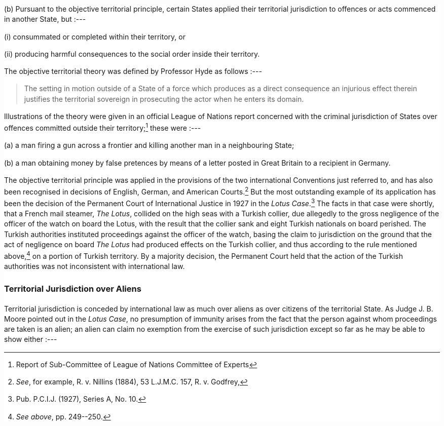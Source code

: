 (b) Pursuant to the objective territorial principle, certain
States applied their territorial jurisdiction to offences or acts
commenced in another State, but :---

(i) consummated or completed
within their territory, or

(ii) producing harmful consequences
to the social order inside their territory.

The objective
territorial theory was defined by Professor Hyde as follows :---

> The setting in motion outside of a State of a force which
produces as a direct consequence an injurious effect therein
justifies the territorial sovereign in prosecuting the actor when
he enters its domain.

Illustrations of the theory were given in an official League of
Nations report concerned with the criminal jurisdiction of
States over offences committed outside their territory;[^250/1] these
were :---

(a) a man firing a gun across a frontier and killing
another man in a neighbouring State;

(b) a man obtaining
money by false pretences by means of a letter posted in Great
Britain to a recipient in Germany.

The objective territorial principle was applied in the provisions
of the two international Conventions just referred to,
and has also been recognised in decisions of English, German,
and American Courts.[^250/2] But the most outstanding example of
its application has been the decision of the Permanent Court of
International Justice in 1927 in the _Lotus Case_.[^250/3] The facts in
that case were shortly, that a French mail steamer, _The Lotus_,
collided on the high seas with a Turkish collier, due allegedly to
the gross negligence of the officer of the watch on board the
Lotus, with the result that the collier sank and eight Turkish
nationals on board perished. The Turkish authorities instituted
proceedings against the officer of the watch, basing the
claim to jurisdiction on the ground that the act of negligence
on board _The Lotus_ had produced effects on the Turkish
collier, and thus according to the rule mentioned above,[^250/4] on
a portion of Turkish territory. By a majority decision, the
Permanent Court held that the action of the Turkish authorities
was not inconsistent with international law.

### Territorial Jurisdiction over Aliens

Territorial jurisdiction is conceded by international law as
much over aliens as over citizens of the territorial State. As
Judge J. B. Moore pointed out in the _Lotus Case_, no presumption
of immunity arises from the fact that the person against
whom proceedings are taken is an alien; an alien can claim
no exemption from the exercise of such jurisdiction except so
far as he may be able to show either :---


[^242/1]: For affirmation of this principle, _see_ Board of Trade v. Owen, (1957] A.C.
[^243/1]: Pub. P.C.I.J. (1927), Series A, No. 10.
[^243/2]: Mr. Justice H. V. Evatt in 49 C.L.R. (1933), at p. 239.
[^243/3]: Compania Naviera Vascongado v. Cristina S.S., [1938] A.C. 485, at pp.
[^244/1]: Bank of Toronto v. Lambe (1887), 12 App. Cas. 575, at p. 584.
[^244/2]: _Cf._ Carrick v. Hancock (1895), 12 T.L.R. 59. Under the Supplementary
[^244/3]: Blackwood v. R. (1882), 8 App. Cas. 82, at p. 98; MacLeod v. A.-G. for
[^244/4]: U.S. v. Bowman (1922), 260 U.S. 94.
[^244/5]: (1876), 2 Ex, D. 63.
[^246/1]: _See_ R. v. Anderson (1868), L.R. 1 C.C.R. 161; 11 Cox C.C. 198. The
[^246/2]: (1941), 1 K.B. 171. _Cf._ American decision in Cunard S.S. Co. v. Mellon
[^246/3]: For this reason, a crime committed on board a ship is, for the purposes
[^246/4]: Hall; _see_ his International Law (8th Edition), pp. 301--304. _See also below_
[^247/1]: _See_ Article 23 of the Rome Convention on Damage Caused by Foreign
[^247/2]: _See below_, pp. 264--269.
[^247/3]: _See_ Smith, _Great Britain and the Law of Nations_ (1935), Vol. II, pp. 253--4.
[^248/1]: (1887), 120 U.S. 1.
[^249/1]: _See_ in this connection, the House of Lords decision in Board of Trade v.
[^249/2]: This Convention has continued to remain in force as between its parties
[^250/1]: Report of Sub-Committee of League of Nations Committee of Experts
[^250/2]: _See_, for example, R. v. Nillins (1884), 53 L.J.M.C. 157, R. v. Godfrey,
[^250/3]: Pub. P.C.I.J. (1927), Series A, No. 10.
[^250/4]: _See above_, pp. 249--250.
[^251/1]: _See above_, p. 249.
[^251/2]: _See_ Report of Sub-Committee of League of Nations Committee of Experts
[^251/3]: Harvard, Research on International Law (1935), Jurisdiction with respect
[^252/1]: Moore's _Digest of International Law_ (1906), Vol. II, p. 228.
[^253/1]: (1812), 7 Cranch 116.
[^253/2]: U.S.A v. Wagner (1867), 2 Ch. App. 582.
[^253/3]: But this was said by Lord Porter in United Stales and Republic of France v.
[^253/4]: Jordan, C.J., of the New South Wales Supreme Court, in Wright v.
[^254/1]: Per Lord Denning in Rahimtoola v. Nizam of Hyderabad, [1958] A.C. 379,
[^254/2]: Compania Naviera Vascongado v. Cristina S.S., [1938] A.C. 485.
[^254/3]: _See below_, pp. 264--269.
[^255/1]: _See_ Juan Ysmael & Co. Inc. v. Government of Republic of Indonesia, (1955)
[^255/2]: _See_ United States and Republic of France v. Dollfus Mieg et Cie S.A. and
[^255/3]: United States v. Deutsches Kalisyndikat Gesellschaft (1929), 31 F. (20) 199.
[^256/1]: Compania Naviera Vascongado v. Cristina S.S., [1938] A.C. 485, at p. 494.
[^256/2]: It was expressly declared in the House of Lords decision, Sultan of Johore
[^256/3]: _See_ Rahimtoola v. Nizam of Hyderabad, (1958) A.C. 379, at p. 401; [1957]
[^256/4]: In Rahimtoola v. Nizam of Hyderabad, (1958) A.C. 379, at pp. 422--424;
[^257/1]: [1949] 2 All E.R. 274.
[^257/2]: [1957] 1 Q.B. 438; (1956] 3 All E.R. 715.
[^257/3]: Mellenger v. New Brunswick Development Corporation, [1971] 2 AU E.R.
[^257/4]: Mighell v. Johore (Sultan), (1894) 1 Q.B. 149.
[^258/1]: _See_ Baccus S.R.L. v. Servicio Nacional del Trigo, (1957) 1 Q.B. 438;
[^258/2]: Duff Development Co. v. Kelantan Government, (1924) A.C. 797.
[^258/3]: Mighell v. Johore (Sultan), (1895] 1 Q.B. 149.
[^258/4]: Compania Naviera Vascongado v. Cristina S.S. (1938] A.C. 485. Yet a foreign
[^258/5]: Kahan v Pakistan Federation, (1951) 2 K.B. 1003, especially at p. 1016.
[^258/6]: _See_ High Commissioner for India v. Ghosh, (1960] 1 Q.B. 134; (1959) 3 All
[^259/1]: National City Bank v. Republic of China (1955), 348 U.S. 356.
[^259/2]: Under Article 29, the person of a diplomatic agent is inviolable, and he is
[^259/3]: A person who acquires diplomatic status after proceedings have been instituted
[^260/1]: For the special conditions governing the immunity of administrative and
[^260/2]: The mere possession of a diplomatic passport or visa, without actual
[^261/1]: _See_ Chapter 6 above, at pp. 161--163.
[^261/2]: [1928] A.C. 433.
[^261/3]: _See_ R. v. Madan, (1961) 2 Q.B. 1; [1961] 1 All E.R. 588.
[^261/4]: R. v. A.B., (1941] 1 K.B. 454.
[^261/5]: R. v. A.B., (1941] 1 K.B. 454.
[^262/1]: _See_ Engelke v. Musmann, p. 261, _ante_, at pp. 449--450. This is the so-called
[^262/2]: _See_ Canadian decision of Rose v. R., (1947] 3 D.L.R. 618. _Cf._ R. v. A.B.,
[^262/3]: [1930] 1 K.B. 376, at p. 380.
[^263/1]: _See also_ Chapter 19 below, pp. 582--585
[^263/2]: Other examples of enactments of this kind are the European Coal and Steel
[^263/3]: _Cf._ The Ranollo Case (1946), 67 N.Y.S. (2d) 31, where the Secretary-General
[^264/1]: _See_ Waltier v. Thomson (1960), 189 F. Supp. 319 (consular immigration
[^264/2]: _See_ Parkinson v. Potter (1885), 16 Q.B.D. 152, Engelke v. Musmann, (1928)
[^265/1]: [1939] A C. 160.
[^265/2]: [1812], 7 Cranch 116.
[^266/1]: Chung Chi Cheung v. R., [1939] A.C., at p. 176.
[^266/2]: E.g. Cockburn, Č.J., cited in Chung Chi Cheung v. R., [1939] A.C., at
[^266/3]: _See_ Triandafilou v. Ministère Public (1942), _American Journal of International
[^267/1]: The Pesaro (1926), 271 U.S. 562, at p. 574.
[^267/2]: Compania Naviera Vascongado v. Cristina S.S., [1938] A.C. 485, at p. 515.
[^268/1]: _See_ The Porto Alexandre, [1920] P. 30, The Parlement Belge (1880), 5
[^268/2]: _See_, e.g. per Lord Maugham in Compania Naviera Vascongado v. Cristina
[^268/3]: _See above_, p. 246.
[^269/1]: 7 Cranch 116. Note that in terms Marshall, C.J.'s remarks were addressed
[^269/2]: Jordan, C.J., of the New South Wales Supreme Court, in Wright v.
[^270/1]: Also, although normally entitled to exercise jurisdiction, the receiving
[^270/2]: Chow Hung Ching v. R. (1949), 77 C.L.R. 449, at p. 463, per Latham, C.J.
[^270/3]: For an attempt to invoke this jurisdiction, _see_ Ex parte Ortoli (1942), 59
[^271/1]: _See_, e.g., Tucker v. Alexandroff (1901), 183 U.S. 424, and _cf._ Canadian
[^271/2]: [1943], 44 S.R.N.S.W. 45.
[^271/3]: _See_ Chow Hung Ching v. R. (1949), 77 C.L.R. 449, where it was so held by
[^271/4]: _See_ Chow Hung Ching v. R., _supra_.
[^272/1]: Jurisdiction was waived in 1944 by the American authorities in England
[^272/2]: This is discussed in an article by Rouse and Baldwin, _American Journal of
[^273/1]: Nevertheless, the trend in the case of United Nations peacekeeping forces,
[^273/2]: Note also the various Headquarters Agreements concluded by the United
[^274/1]: _See above_, pp. 251--252.
[^274/2]: _See_ Report of Sub-Committee of League of Nations Committee of Experts
[^275/1]: _See above_, p. 250.
[^275/2]: [1946] A.C. 347. _Cf._ American decision of U.S. v. Chandler (1947),
[^276/1]: The principle of non-extradition for political crimes is now securely
[^276/2]: This Convention was based on Draft Articles prepared by the International
[^276/3]: _See also above_, pp. 213--215.
[^277/1]: Hall, International Law (8th Edition, 1924), at p. 189.
[^277/2]: _See also_ Article 3 of the Convention on the High Seas, providing for
[^278/1]: _See above_, pp. 219--220, and 223--228.
[^278/2]: The nationality of a vessel for "flag" purposes is determined by the
[^278/3]: A vessel which is not sailing under the identifiable maritime flag of a
[^279/1]: According to the standard work, Poulantzas, The Right of Hot Pursuit in
[^279/2]: _See_ the case of the Virginius, Moore, _Digest of International Law_, Vol. II
[^280/1]: For examples of such Conventions and treaties, _see_ Laws and Regulations
[^280/2]: A new problem arose in 1964--1965, with the commencement of transmissions
[^281/1]: _See_ pp. 165--166, _ante_.
[^281/2]: _See_ pp. 191, 194, _ante_.
[^281/3]: _See_, e.g., the London Convention of 1960, on the Safety of Life at Sea.
[^281/4]: Pub. P.C.I.J. (1927), Series A, No. 10.
[^282/1]: The Convention is based upon Draft Articles drawn up by the International
[^283/1]: Thus excluding the enforcement of such measures against the nationals of
[^283/2]: This word is used, although the Convention does not refer to the process
[^284/1]: A European Fisheries Convention was signed at London on March 9,
[^284/2]: The transport of slaves is not such a case; a State may prevent and
[^285/1]: As to which, _see_ Historical Survey of the Question of International Criminal
[^285/2]: So far is this the case that the taking of property by a pirate _jure gentium_
[^286/1]: (1934), A.C. 586.
[^287/1]: _See_, however, Oppenheim, _International Law, Vol. I_ (8th Edition, 1955),
[^288/1]: In the case of the Ambrose Light (1885), 25 Fed. 408, an American Federal
